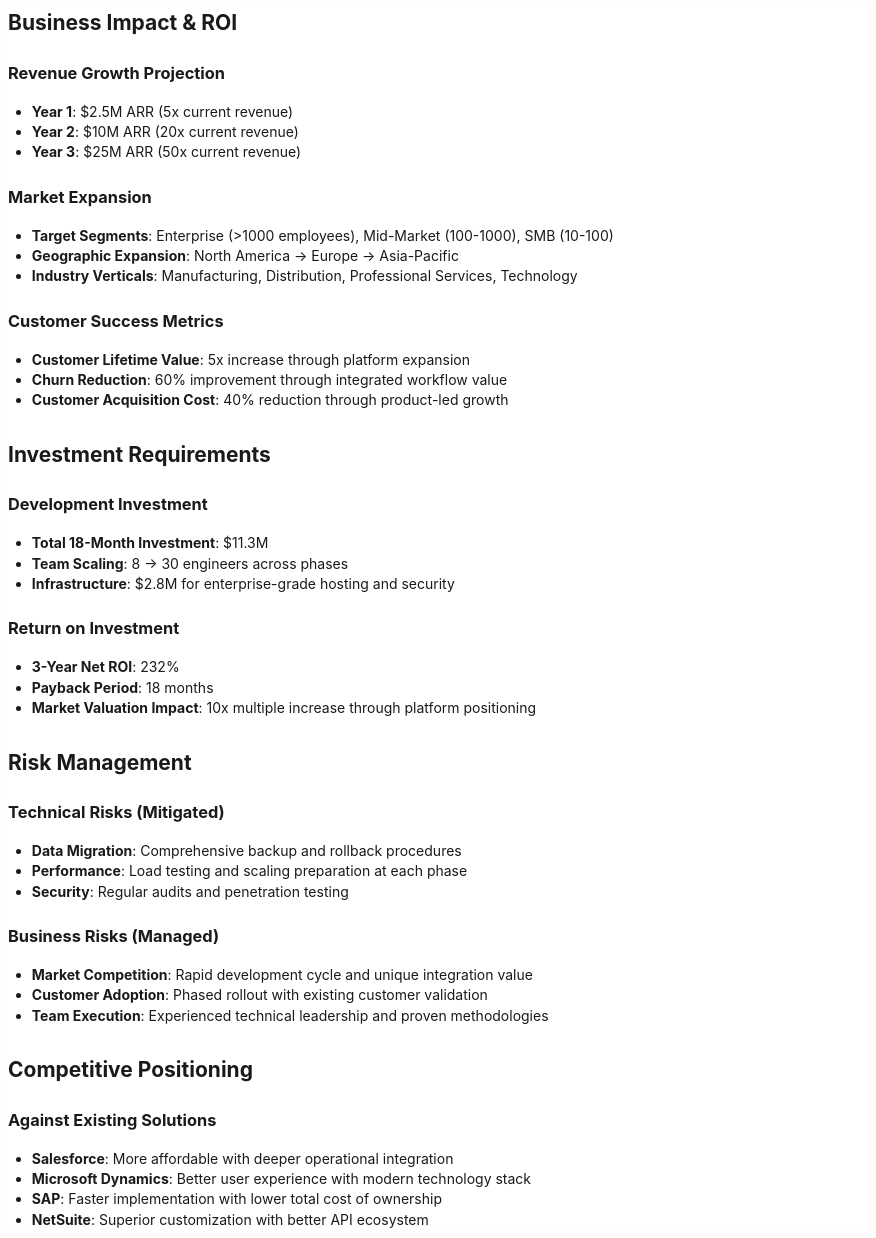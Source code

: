 ## Business Impact & ROI

### Revenue Growth Projection
- **Year 1**: $2.5M ARR (5x current revenue)
- **Year 2**: $10M ARR (20x current revenue)
- **Year 3**: $25M ARR (50x current revenue)

### Market Expansion
- **Target Segments**: Enterprise (>1000 employees), Mid-Market (100-1000), SMB (10-100)
- **Geographic Expansion**: North America → Europe → Asia-Pacific
- **Industry Verticals**: Manufacturing, Distribution, Professional Services, Technology

### Customer Success Metrics
- **Customer Lifetime Value**: 5x increase through platform expansion
- **Churn Reduction**: 60% improvement through integrated workflow value
- **Customer Acquisition Cost**: 40% reduction through product-led growth

## Investment Requirements

### Development Investment
- **Total 18-Month Investment**: $11.3M
- **Team Scaling**: 8 → 30 engineers across phases
- **Infrastructure**: $2.8M for enterprise-grade hosting and security

### Return on Investment
- **3-Year Net ROI**: 232%
- **Payback Period**: 18 months
- **Market Valuation Impact**: 10x multiple increase through platform positioning

## Risk Management

### Technical Risks (Mitigated)
- **Data Migration**: Comprehensive backup and rollback procedures
- **Performance**: Load testing and scaling preparation at each phase
- **Security**: Regular audits and penetration testing

### Business Risks (Managed)
- **Market Competition**: Rapid development cycle and unique integration value
- **Customer Adoption**: Phased rollout with existing customer validation
- **Team Execution**: Experienced technical leadership and proven methodologies

## Competitive Positioning

### Against Existing Solutions
- **Salesforce**: More affordable with deeper operational integration
- **Microsoft Dynamics**: Better user experience with modern technology stack
- **SAP**: Faster implementation with lower total cost of ownership
- **NetSuite**: Superior customization with better API ecosystem
